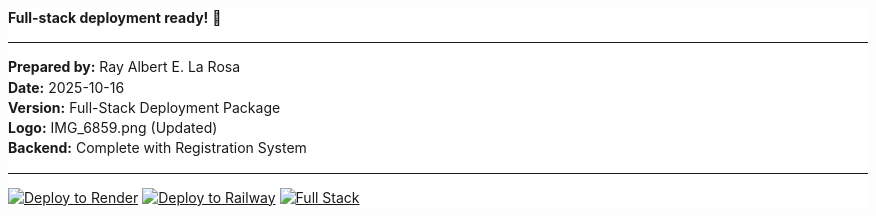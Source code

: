 **Full-stack deployment ready!** 🎉

---

**Prepared by:** Ray Albert E. La Rosa  
**Date:** 2025-10-16  
**Version:** Full-Stack Deployment Package  
**Logo:** IMG_6859.png (Updated)  
**Backend:** Complete with Registration System

---

[![Deploy to Render](https://img.shields.io/badge/Deploy%20to-Render-46E3B7?style=for-the-badge&logo=render)]()
[![Deploy to Railway](https://img.shields.io/badge/Deploy%20to-Railway-0B0D0E?style=for-the-badge&logo=railway)]()
[![Full Stack](https://img.shields.io/badge/Full-Stack-success?style=for-the-badge)]()
